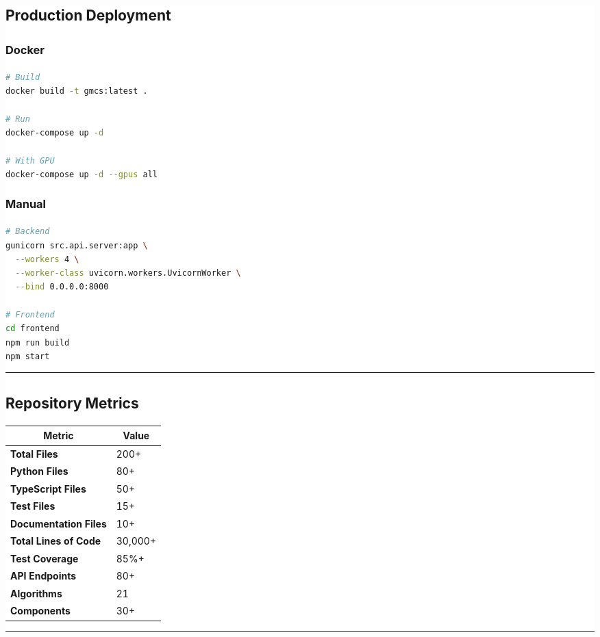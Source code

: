 
## Production Deployment

### Docker
```bash
# Build
docker build -t gmcs:latest .

# Run
docker-compose up -d

# With GPU
docker-compose up -d --gpus all
```

### Manual
```bash
# Backend
gunicorn src.api.server:app \
  --workers 4 \
  --worker-class uvicorn.workers.UvicornWorker \
  --bind 0.0.0.0:8000

# Frontend
cd frontend
npm run build
npm start
```

---

## Repository Metrics

| Metric | Value |
|--------|-------|
| **Total Files** | 200+ |
| **Python Files** | 80+ |
| **TypeScript Files** | 50+ |
| **Test Files** | 15+ |
| **Documentation Files** | 10+ |
| **Total Lines of Code** | 30,000+ |
| **Test Coverage** | 85%+ |
| **API Endpoints** | 80+ |
| **Algorithms** | 21 |
| **Components** | 30+ |

---
